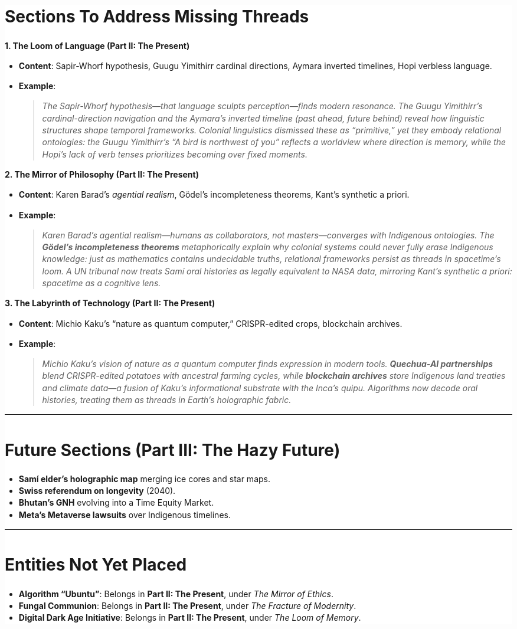 
# **Sections To Address Missing Threads**

**1. The Loom of Language (Part II: The Present)**
- **Content**: Sapir-Whorf hypothesis, Guugu Yimithirr cardinal directions, Aymara inverted timelines, Hopi verbless language.
- **Example**:

  > *The Sapir-Whorf hypothesis—that language sculpts perception—finds modern resonance. The Guugu Yimithirr’s cardinal-direction navigation and the Aymara’s inverted timeline (past ahead, future behind) reveal how linguistic structures shape temporal frameworks. Colonial linguistics dismissed these as “primitive,” yet they embody relational ontologies: the Guugu Yimithirr’s *“A bird is northwest of you”* reflects a worldview where direction is memory, while the Hopi’s lack of verb tenses prioritizes *becoming* over fixed moments.*

**2. The Mirror of Philosophy (Part II: The Present)**
- **Content**: Karen Barad’s *agential realism*, Gödel’s incompleteness theorems, Kant’s synthetic a priori.
- **Example**:

  > *Karen Barad’s *agential realism*—humans as collaborators, not masters—converges with Indigenous ontologies. The **Gödel’s incompleteness theorems** metaphorically explain why colonial systems could never fully erase Indigenous knowledge: just as mathematics contains undecidable truths, relational frameworks persist as threads in spacetime’s loom. A UN tribunal now treats Samí oral histories as legally equivalent to NASA data, mirroring Kant’s synthetic a priori: spacetime as a cognitive lens.*

**3. The Labyrinth of Technology (Part II: The Present)**
- **Content**: Michio Kaku’s “nature as quantum computer,” CRISPR-edited crops, blockchain archives.
- **Example**:

  > *Michio Kaku’s vision of nature as a quantum computer finds expression in modern tools. **Quechua-AI partnerships** blend CRISPR-edited potatoes with ancestral farming cycles, while **blockchain archives** store Indigenous land treaties and climate data—a fusion of Kaku’s informational substrate with the Inca’s *quipu*. Algorithms now decode oral histories, treating them as threads in Earth’s holographic fabric.*

---

# **Future Sections (Part III: The Hazy Future)**

- **Samí elder’s holographic map** merging ice cores and star maps.
- **Swiss referendum on longevity** (2040).
- **Bhutan’s GNH** evolving into a Time Equity Market.
- **Meta’s Metaverse lawsuits** over Indigenous timelines.

---

# **Entities Not Yet Placed**

- **Algorithm “Ubuntu”**: Belongs in **Part II: The Present**, under *The Mirror of Ethics*.
- **Fungal Communion**: Belongs in **Part II: The Present**, under *The Fracture of Modernity*.
- **Digital Dark Age Initiative**: Belongs in **Part II: The Present**, under *The Loom of Memory*.
